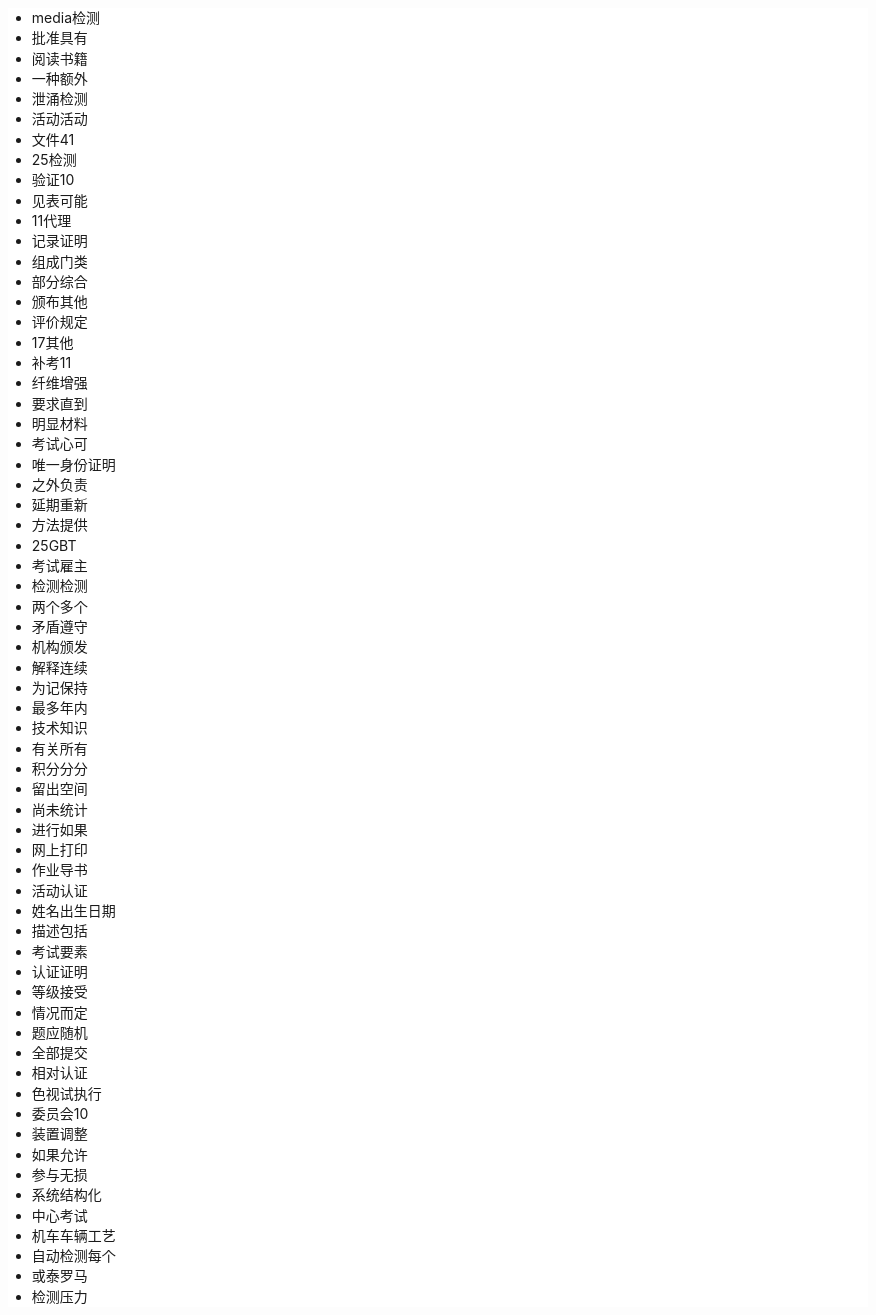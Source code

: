 + media检测
+ 批准具有
+ 阅读书籍
+ 一种额外
+ 泄涌检测
+ 活动活动
+ 文件41
+ 25检测
+ 验证10
+ 见表可能
+ 11代理
+ 记录证明
+ 组成门类
+ 部分综合
+ 颁布其他
+ 评价规定
+ 17其他
+ 补考11
+ 纤维增强
+ 要求直到
+ 明显材料
+ 考试心可
+ 唯一身份证明
+ 之外负责
+ 延期重新
+ 方法提供
+ 25GBT
+ 考试雇主
+ 检测检测
+ 两个多个
+ 矛盾遵守
+ 机构颁发
+ 解释连续
+ 为记保持
+ 最多年内
+ 技术知识
+ 有关所有
+ 积分分分
+ 留出空间
+ 尚未统计
+ 进行如果
+ 网上打印
+ 作业导书
+ 活动认证
+ 姓名出生日期
+ 描述包括
+ 考试要素
+ 认证证明
+ 等级接受
+ 情况而定
+ 题应随机
+ 全部提交
+ 相对认证
+ 色视试执行
+ 委员会10
+ 装置调整
+ 如果允许
+ 参与无损
+ 系统结构化
+ 中心考试
+ 机车车辆工艺
+ 自动检测每个
+ 或泰罗马
+ 检测压力
